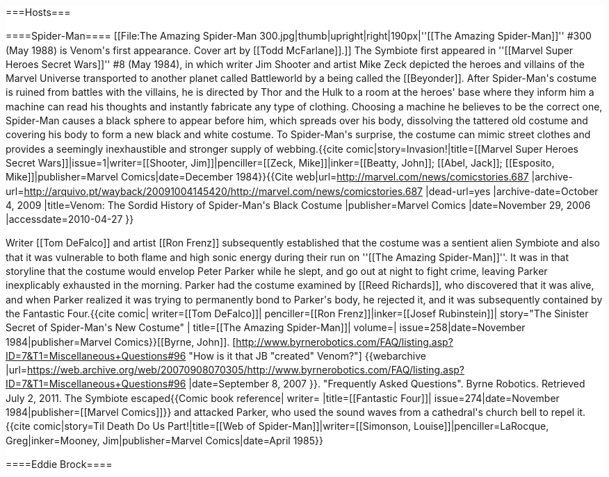 ===Hosts===

====Spider-Man====
[[File:The Amazing Spider-Man 300.jpg|thumb|upright|right|190px|''[[The Amazing Spider-Man]]'' #300 (May 1988) is Venom's first appearance.<ref name="ComicsPriceGuide" /> Cover art by [[Todd McFarlane]].]]
The Symbiote first appeared in ''[[Marvel Super Heroes Secret Wars]]'' #8 (May 1984), in which writer Jim Shooter and artist Mike Zeck depicted the heroes and villains of the Marvel Universe transported to another planet called Battleworld by a being called the [[Beyonder]]. After Spider-Man's costume is ruined from battles with the villains, he is directed by Thor and the Hulk to a room at the heroes' base where they inform him a machine can read his thoughts and instantly fabricate any type of clothing. Choosing a machine he believes to be the correct one, Spider-Man causes a black sphere to appear before him, which spreads over his body, dissolving the tattered old costume and covering his body to form a new black and white costume. To Spider-Man's surprise, the costume can mimic street clothes and provides a seemingly inexhaustible and stronger supply of webbing.<ref>{{cite comic|story=Invasion!|title=[[Marvel Super Heroes Secret Wars]]|issue=1|writer=[[Shooter, Jim]]|penciller=[[Zeck, Mike]]|inker=[[Beatty, John]]; [[Abel, Jack]]; [[Esposito, Mike]]|publisher=Marvel Comics|date=December 1984}}</ref><ref>{{Cite web|url=http://marvel.com/news/comicstories.687 |archive-url=http://arquivo.pt/wayback/20091004145420/http://marvel.com/news/comicstories.687 |dead-url=yes |archive-date=October 4, 2009 |title=Venom: The Sordid History of Spider-Man's Black Costume |publisher=Marvel Comics |date=November 29, 2006 |accessdate=2010-04-27 }}</ref>

Writer [[Tom DeFalco]] and artist [[Ron Frenz]] subsequently established that the costume was a sentient alien Symbiote and also that it was vulnerable to both flame and high sonic energy during their run on ''[[The Amazing Spider-Man]]''. It was in that storyline that the costume would envelop Peter Parker while he slept, and go out at night to fight crime, leaving Parker inexplicably exhausted in the morning. Parker had the costume examined by [[Reed Richards]], who discovered that it was alive, and when Parker realized it was trying to permanently bond to Parker's body, he rejected it, and it was subsequently contained by the Fantastic Four.<ref>{{cite comic| writer=[[Tom DeFalco]]| penciller=[[Ron Frenz]]|inker=[[Josef Rubinstein]]| story="The Sinister Secret of Spider-Man's New Costume" | title=[[The Amazing Spider-Man]]| volume=| issue=258|date=November 1984|publisher=Marvel Comics}}</ref><ref>[[Byrne, John]]. [http://www.byrnerobotics.com/FAQ/listing.asp?ID=7&T1=Miscellaneous+Questions#96 "How is it that JB "created" Venom?"] {{webarchive |url=https://web.archive.org/web/20070908070305/http://www.byrnerobotics.com/FAQ/listing.asp?ID=7&T1=Miscellaneous+Questions#96 |date=September 8, 2007 }}. "Frequently Asked Questions". Byrne Robotics. Retrieved July 2, 2011.</ref> The Symbiote escaped<ref>{{Comic book reference| writer= |title=[[Fantastic Four]]| issue=274|date=November 1984|publisher=[[Marvel Comics]]}}</ref> and attacked Parker, who used the sound waves from a cathedral's church bell to repel it.<ref>{{cite comic|story=Til Death Do Us Part!|title=[[Web of Spider-Man]]|writer=[[Simonson, Louise]]|penciller=LaRocque, Greg|inker=Mooney, Jim|publisher=Marvel Comics|date=April 1985}}</ref>

====Eddie Brock====